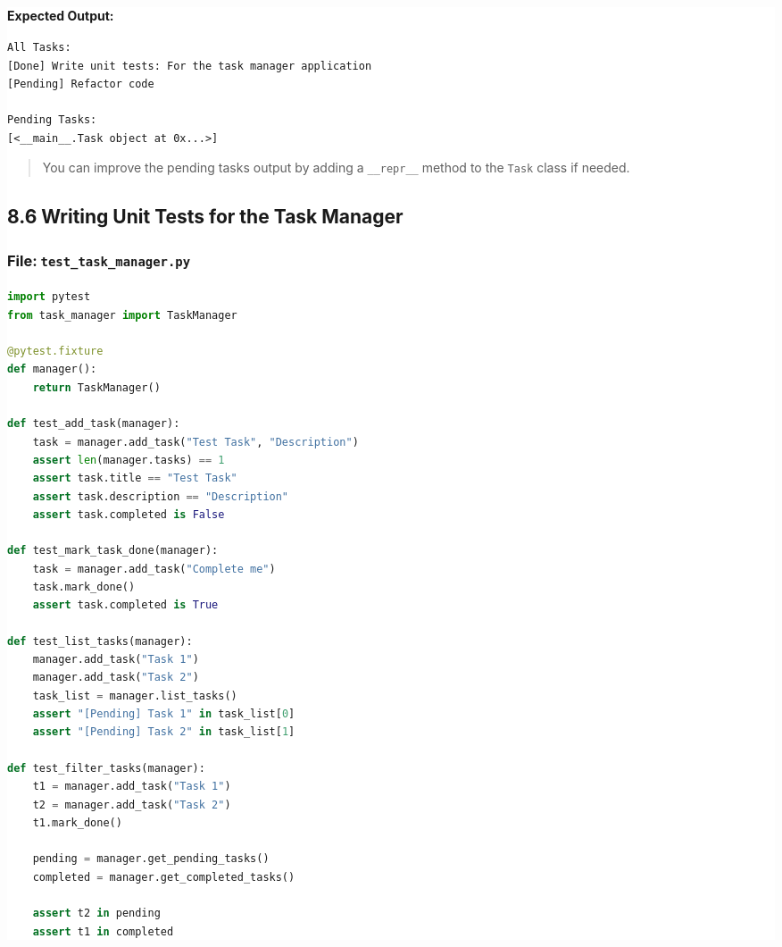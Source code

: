 **Expected Output:**

```
All Tasks:
[Done] Write unit tests: For the task manager application
[Pending] Refactor code

Pending Tasks:
[<__main__.Task object at 0x...>]
```

> You can improve the pending tasks output by adding a `__repr__` method to the `Task` class if needed.

## 8.6 Writing Unit Tests for the Task Manager

### File: `test_task_manager.py`

```python
import pytest
from task_manager import TaskManager

@pytest.fixture
def manager():
    return TaskManager()

def test_add_task(manager):
    task = manager.add_task("Test Task", "Description")
    assert len(manager.tasks) == 1
    assert task.title == "Test Task"
    assert task.description == "Description"
    assert task.completed is False

def test_mark_task_done(manager):
    task = manager.add_task("Complete me")
    task.mark_done()
    assert task.completed is True

def test_list_tasks(manager):
    manager.add_task("Task 1")
    manager.add_task("Task 2")
    task_list = manager.list_tasks()
    assert "[Pending] Task 1" in task_list[0]
    assert "[Pending] Task 2" in task_list[1]

def test_filter_tasks(manager):
    t1 = manager.add_task("Task 1")
    t2 = manager.add_task("Task 2")
    t1.mark_done()

    pending = manager.get_pending_tasks()
    completed = manager.get_completed_tasks()

    assert t2 in pending
    assert t1 in completed
```
